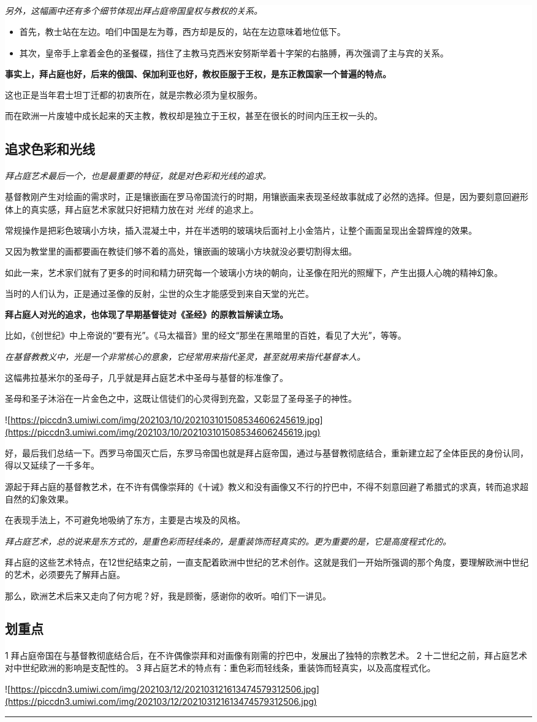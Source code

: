  *另外，这幅画中还有多个细节体现出拜占庭帝国皇权与教权的关系。*

* 首先，教士站在左边。咱们中国是左为尊，西方却是反的，站在左边意味着地位低下。

* 其次，皇帝手上拿着金色的圣餐碟，挡住了主教马克西米安努斯举着十字架的右胳膊，再次强调了主与宾的关系。

 **事实上，拜占庭也好，后来的俄国、保加利亚也好，教权臣服于王权，是东正教国家一个普遍的特点。**

这也正是当年君士坦丁迁都的初衷所在，就是宗教必须为皇权服务。

而在欧洲一片废墟中成长起来的天主教，教权却是独立于王权，甚至在很长的时间内压王权一头的。

## 追求色彩和光线

 *拜占庭艺术最后一个，也是最重要的特征，就是对色彩和光线的追求。*

基督教刚产生对绘画的需求时，正是镶嵌画在罗马帝国流行的时期，用镶嵌画来表现圣经故事就成了必然的选择。但是，因为要刻意回避形体上的真实感，拜占庭艺术家就只好把精力放在对 *光线* 的追求上。

常规操作是把彩色玻璃小方块，插入混凝土中，并在半透明的玻璃块后面衬上小金箔片，让整个画面呈现出金碧辉煌的效果。

又因为教堂里的画都要画在教徒们够不着的高处，镶嵌画的玻璃小方块就没必要切割得太细。

如此一来，艺术家们就有了更多的时间和精力研究每一个玻璃小方块的朝向，让圣像在阳光的照耀下，产生出摄人心魄的精神幻象。

当时的人们认为，正是通过圣像的反射，尘世的众生才能感受到来自天堂的光芒。

 **拜占庭人对光的追求，也体现了早期基督徒对《圣经》的原教旨解读立场。**

比如，《创世纪》中上帝说的“要有光”。《马太福音》里的经文“那坐在黑暗里的百姓，看见了大光”，等等。

 *在基督教教义中，光是一个非常核心的意象，它经常用来指代圣灵，甚至就用来指代基督本人。*

这幅弗拉基米尔的圣母子，几乎就是拜占庭艺术中圣母与基督的标准像了。

圣母和圣子沐浴在一片金色之中，这既让信徒们的心灵得到充盈，又彰显了圣母圣子的神性。

![https://piccdn3.umiwi.com/img/202103/10/202103101508534606245619.jpg](https://piccdn3.umiwi.com/img/202103/10/202103101508534606245619.jpg)

好，最后我们总结一下。西罗马帝国灭亡后，东罗马帝国也就是拜占庭帝国，通过与基督教彻底结合，重新建立起了全体臣民的身份认同，得以又延续了一千多年。

源起于拜占庭的基督教艺术，在不许有偶像崇拜的《十诫》教义和没有画像又不行的拧巴中，不得不刻意回避了希腊式的求真，转而追求超自然的幻象效果。

在表现手法上，不可避免地吸纳了东方，主要是古埃及的风格。

 *拜占庭艺术，总的说来是东方式的，是重色彩而轻线条的，是重装饰而轻真实的。更为重要的是，它是高度程式化的。*

拜占庭的这些艺术特点，在12世纪结束之前，一直支配着欧洲中世纪的艺术创作。这就是我们一开始所强调的那个角度，要理解欧洲中世纪的艺术，必须要先了解拜占庭。

那么，欧洲艺术后来又走向了何方呢？好，我是顾衡，感谢你的收听。咱们下一讲见。

## 划重点

1 拜占庭帝国在与基督教彻底结合后，在不许偶像崇拜和对画像有刚需的拧巴中，发展出了独特的宗教艺术。
2 十二世纪之前，拜占庭艺术对中世纪欧洲的影响是支配性的。
3 拜占庭艺术的特点有：重色彩而轻线条，重装饰而轻真实，以及高度程式化。


![https://piccdn3.umiwi.com/img/202103/12/202103121613474579312506.jpg](https://piccdn3.umiwi.com/img/202103/12/202103121613474579312506.jpg)

---
